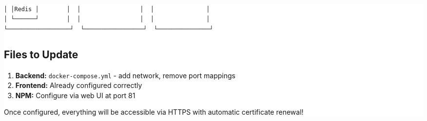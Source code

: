 ```
│ │Redis │        │  │                 │  │               │
│ └──────┘        │  │                 │  │               │
└──────────────────┘  └─────────────────┘  └───────────────┘
```

## Files to Update

1. **Backend:** `docker-compose.yml` - add network, remove port mappings
2. **Frontend:** Already configured correctly
3. **NPM:** Configure via web UI at port 81

Once configured, everything will be accessible via HTTPS with automatic certificate renewal!
